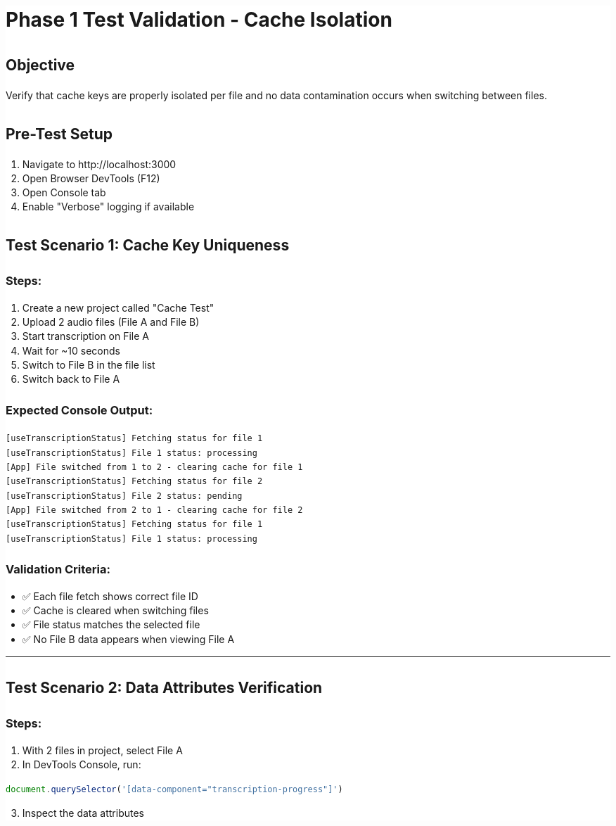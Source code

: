 # Phase 1 Test Validation - Cache Isolation

## Objective
Verify that cache keys are properly isolated per file and no data contamination occurs when switching between files.

## Pre-Test Setup
1. Navigate to http://localhost:3000
2. Open Browser DevTools (F12)
3. Open Console tab
4. Enable "Verbose" logging if available

## Test Scenario 1: Cache Key Uniqueness

### Steps:
1. Create a new project called "Cache Test"
2. Upload 2 audio files (File A and File B)
3. Start transcription on File A
4. Wait for ~10 seconds
5. Switch to File B in the file list
6. Switch back to File A

### Expected Console Output:
```
[useTranscriptionStatus] Fetching status for file 1
[useTranscriptionStatus] File 1 status: processing
[App] File switched from 1 to 2 - clearing cache for file 1
[useTranscriptionStatus] Fetching status for file 2
[useTranscriptionStatus] File 2 status: pending
[App] File switched from 2 to 1 - clearing cache for file 2
[useTranscriptionStatus] Fetching status for file 1
[useTranscriptionStatus] File 1 status: processing
```

### Validation Criteria:
- ✅ Each file fetch shows correct file ID
- ✅ Cache is cleared when switching files
- ✅ File status matches the selected file
- ✅ No File B data appears when viewing File A

---

## Test Scenario 2: Data Attributes Verification

### Steps:
1. With 2 files in project, select File A
2. In DevTools Console, run:
```javascript
document.querySelector('[data-component="transcription-progress"]')
```
3. Inspect the data attributes
